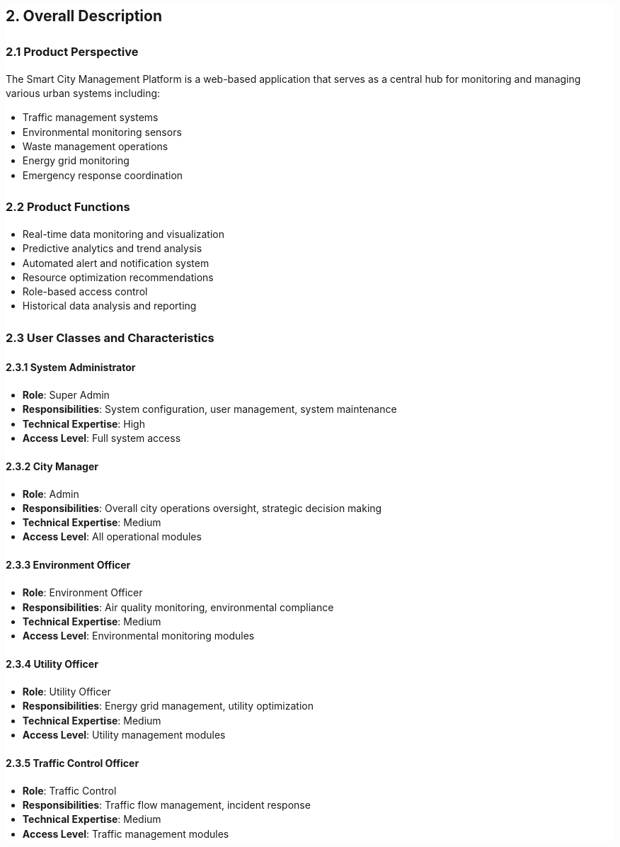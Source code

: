 ## 2. Overall Description

### 2.1 Product Perspective
The Smart City Management Platform is a web-based application that serves as a central hub for monitoring and managing various urban systems including:
- Traffic management systems
- Environmental monitoring sensors
- Waste management operations
- Energy grid monitoring
- Emergency response coordination

### 2.2 Product Functions
- Real-time data monitoring and visualization
- Predictive analytics and trend analysis
- Automated alert and notification system
- Resource optimization recommendations
- Role-based access control
- Historical data analysis and reporting

### 2.3 User Classes and Characteristics

#### 2.3.1 System Administrator
- **Role**: Super Admin
- **Responsibilities**: System configuration, user management, system maintenance
- **Technical Expertise**: High
- **Access Level**: Full system access

#### 2.3.2 City Manager
- **Role**: Admin
- **Responsibilities**: Overall city operations oversight, strategic decision making
- **Technical Expertise**: Medium
- **Access Level**: All operational modules

#### 2.3.3 Environment Officer
- **Role**: Environment Officer
- **Responsibilities**: Air quality monitoring, environmental compliance
- **Technical Expertise**: Medium
- **Access Level**: Environmental monitoring modules

#### 2.3.4 Utility Officer
- **Role**: Utility Officer
- **Responsibilities**: Energy grid management, utility optimization
- **Technical Expertise**: Medium
- **Access Level**: Utility management modules

#### 2.3.5 Traffic Control Officer
- **Role**: Traffic Control
- **Responsibilities**: Traffic flow management, incident response
- **Technical Expertise**: Medium
- **Access Level**: Traffic management modules
